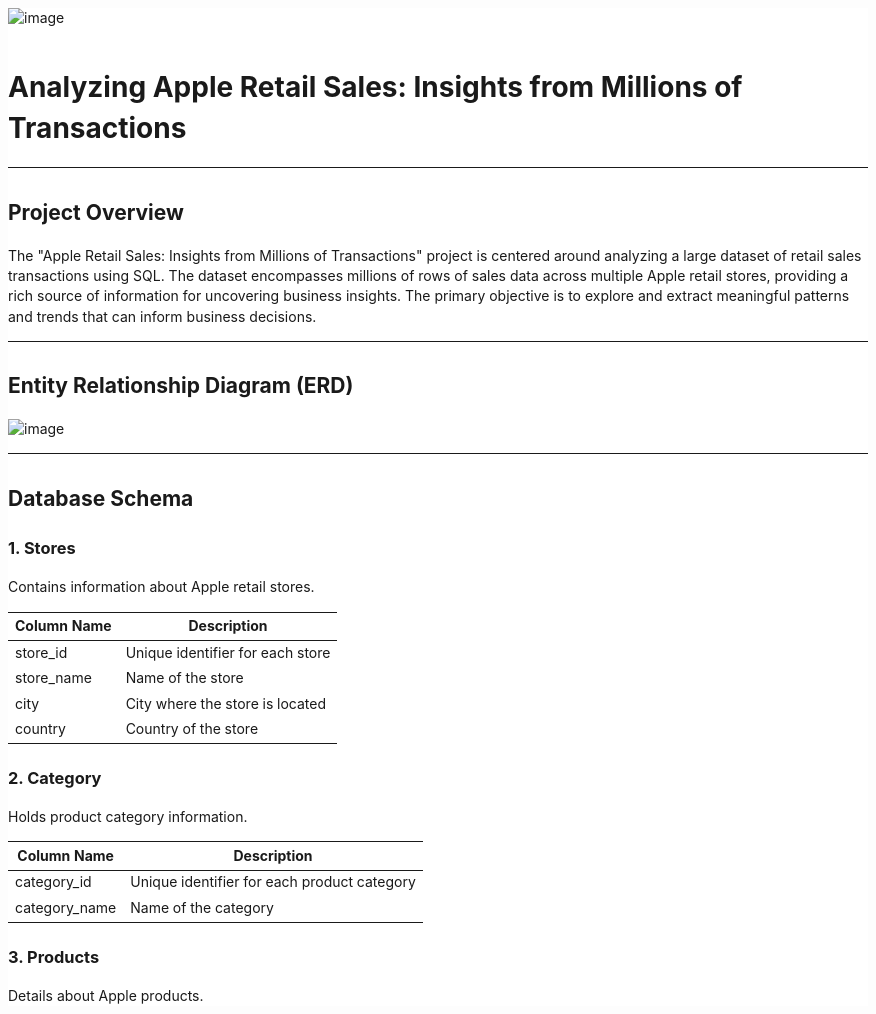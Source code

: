 ![image](https://github.com/user-attachments/assets/51b85aca-4b03-4063-8743-2e57d7051746)

# Analyzing Apple Retail Sales: Insights from Millions of Transactions

---
## Project Overview

The "Apple Retail Sales: Insights from Millions of Transactions" project is centered around analyzing a large dataset of retail sales transactions using SQL. The dataset encompasses millions of rows of sales data across multiple Apple retail stores, providing a rich source of information for uncovering business insights. The primary objective is to explore and extract meaningful patterns and trends that can inform business decisions.

---
## Entity Relationship Diagram (ERD)

![image](https://github.com/user-attachments/assets/755a0225-3370-4e5c-b3be-3c0f5236d7ee)

---

## Database Schema

### 1. **Stores**
Contains information about Apple retail stores.

| Column Name | Description                              |
|-------------|------------------------------------------|
| store_id    | Unique identifier for each store         |
| store_name  | Name of the store                        |
| city        | City where the store is located          |
| country     | Country of the store                    |

### 2. **Category**
Holds product category information.

| Column Name   | Description                              |
|---------------|------------------------------------------|
| category_id   | Unique identifier for each product category |
| category_name | Name of the category                    |


### 3. **Products**
Details about Apple products.
